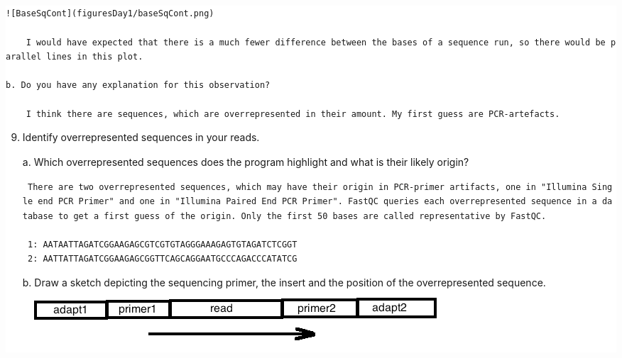 	![BaseSqCont](figuresDay1/baseSqCont.png)
	
		I would have expected that there is a much fewer difference between the bases of a sequence run, so there would be parallel lines in this plot.
	
	b. Do you have any explanation for this observation?
	
		I think there are sequences, which are overrepresented in their amount. My first guess are PCR-artefacts.
		
9. Identify overrepresented sequences in your reads.

	a. Which overrepresented sequences does the program highlight and what is their likely origin?
	
		There are two overrepresented sequences, which may have their origin in PCR-primer artifacts, one in "Illumina Single end PCR Primer" and one in "Illumina Paired End PCR Primer". FastQC queries each overrepresented sequence in a database to get a first guess of the origin. Only the first 50 bases are called representative by FastQC.
		
		1: AATAATTAGATCGGAAGAGCGTCGTGTAGGGAAAGAGTGTAGATCTCGGT
		2: AATTATTAGATCGGAAGAGCGGTTCAGCAGGAATGCCCAGACCCATATCG
	
	b. Draw a sketch depicting the sequencing primer, the insert and the position of the overrepresented sequence.
	![SeqDistribution](figuresDay1/scetch.png)
		